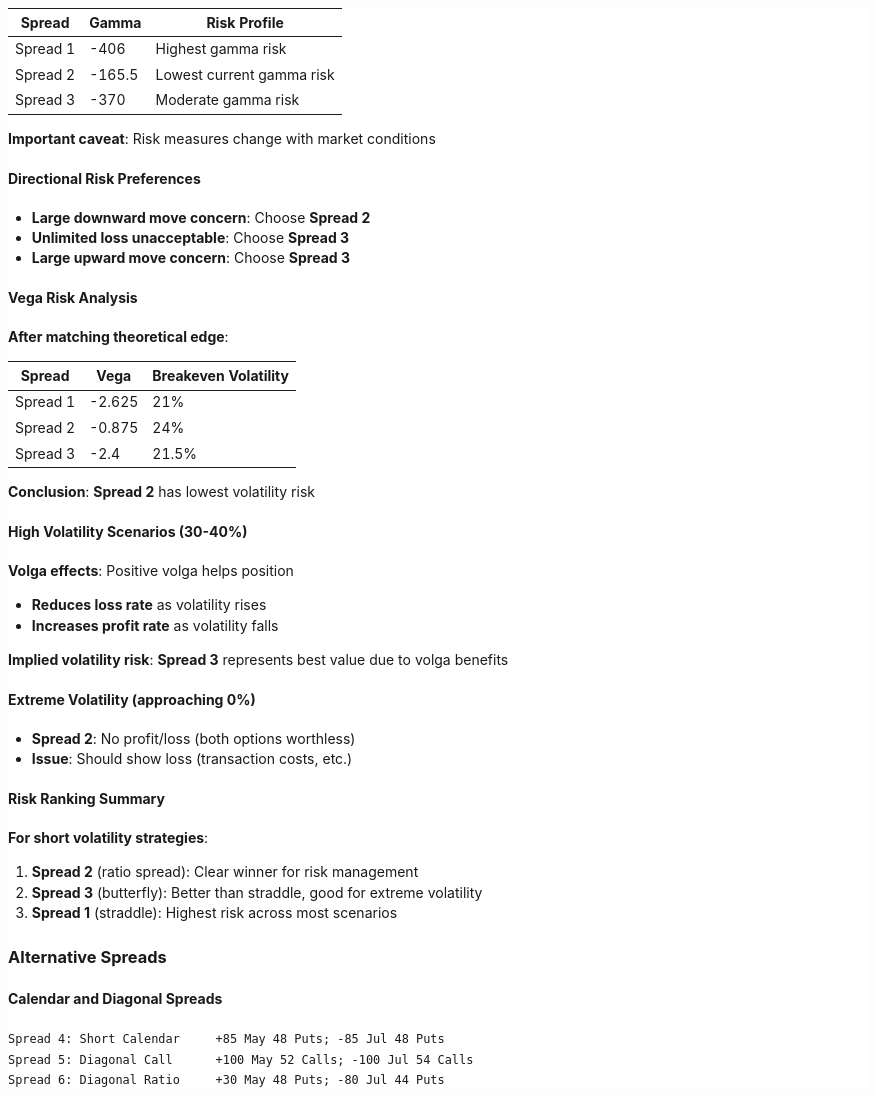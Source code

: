 | Spread | Gamma | Risk Profile |
|---------|--------|--------------|
| Spread 1 | -406 | Highest gamma risk |
| Spread 2 | -165.5 | Lowest current gamma risk |
| Spread 3 | -370 | Moderate gamma risk |

**Important caveat**: Risk measures change with market conditions

#### Directional Risk Preferences
- **Large downward move concern**: Choose **Spread 2**
- **Unlimited loss unacceptable**: Choose **Spread 3**  
- **Large upward move concern**: Choose **Spread 3**

#### Vega Risk Analysis
**After matching theoretical edge**:

| Spread | Vega | Breakeven Volatility |
|---------|-------|---------------------|
| Spread 1 | -2.625 | 21% |
| Spread 2 | -0.875 | 24% |
| Spread 3 | -2.4 | 21.5% |

**Conclusion**: **Spread 2** has lowest volatility risk

#### High Volatility Scenarios (30-40%)
**Volga effects**: Positive volga helps position
- **Reduces loss rate** as volatility rises
- **Increases profit rate** as volatility falls

**Implied volatility risk**: **Spread 3** represents best value due to volga benefits

#### Extreme Volatility (approaching 0%)
- **Spread 2**: No profit/loss (both options worthless)
- **Issue**: Should show loss (transaction costs, etc.)

#### Risk Ranking Summary
**For short volatility strategies**:
1. **Spread 2** (ratio spread): Clear winner for risk management
2. **Spread 3** (butterfly): Better than straddle, good for extreme volatility
3. **Spread 1** (straddle): Highest risk across most scenarios

### Alternative Spreads

#### Calendar and Diagonal Spreads
```
Spread 4: Short Calendar     +85 May 48 Puts; -85 Jul 48 Puts
Spread 5: Diagonal Call      +100 May 52 Calls; -100 Jul 54 Calls  
Spread 6: Diagonal Ratio     +30 May 48 Puts; -80 Jul 44 Puts
```
